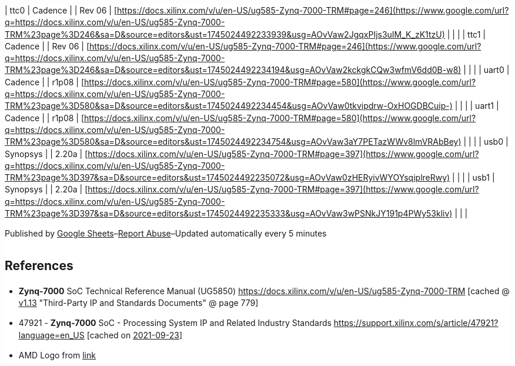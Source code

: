 |        ttc0         |        Cadence        |                      |       Rev 06       | [https://docs.xilinx.com/v/u/en-US/ug585-Zynq-7000-TRM#page=246](https://www.google.com/url?q=https://docs.xilinx.com/v/u/en-US/ug585-Zynq-7000-TRM%23page%3D246&sa=D&source=editors&ust=1745024492233939&usg=AOvVaw2JgqxPIjs3uIM_K_zK1tzU) |                                                              |                                                              |
|        ttc1         |        Cadence        |                      |       Rev 06       | [https://docs.xilinx.com/v/u/en-US/ug585-Zynq-7000-TRM#page=246](https://www.google.com/url?q=https://docs.xilinx.com/v/u/en-US/ug585-Zynq-7000-TRM%23page%3D246&sa=D&source=editors&ust=1745024492234194&usg=AOvVaw2kckgkCQw3wfmV6dd0B-w8) |                                                              |                                                              |
|        uart0        |        Cadence        |                      |       r1p08        | [https://docs.xilinx.com/v/u/en-US/ug585-Zynq-7000-TRM#page=580](https://www.google.com/url?q=https://docs.xilinx.com/v/u/en-US/ug585-Zynq-7000-TRM%23page%3D580&sa=D&source=editors&ust=1745024492234454&usg=AOvVaw0tkvipdrw-OxHOGDBCuip-) |                                                              |                                                              |
|        uart1        |        Cadence        |                      |       r1p08        | [https://docs.xilinx.com/v/u/en-US/ug585-Zynq-7000-TRM#page=580](https://www.google.com/url?q=https://docs.xilinx.com/v/u/en-US/ug585-Zynq-7000-TRM%23page%3D580&sa=D&source=editors&ust=1745024492234754&usg=AOvVaw3aY7PETazWWv8lmVRAbBey) |                                                              |                                                              |
|        usb0         |       Synopsys        |                      |       2.20a        | [https://docs.xilinx.com/v/u/en-US/ug585-Zynq-7000-TRM#page=397](https://www.google.com/url?q=https://docs.xilinx.com/v/u/en-US/ug585-Zynq-7000-TRM%23page%3D397&sa=D&source=editors&ust=1745024492235072&usg=AOvVaw0zHERyivWYOYsqiplreRwy) |                                                              |                                                              |
|        usb1         |       Synopsys        |                      |       2.20a        | [https://docs.xilinx.com/v/u/en-US/ug585-Zynq-7000-TRM#page=397](https://www.google.com/url?q=https://docs.xilinx.com/v/u/en-US/ug585-Zynq-7000-TRM%23page%3D397&sa=D&source=editors&ust=1745024492235333&usg=AOvVaw3wPSNkJY191p4PWy53kliv) |                                                              |                                                              |

Published by [Google Sheets](https://docs.google.com/spreadsheets/u/0/?authuser=0&usp=sheets_web)–[Report Abuse](https://docs.google.com/spreadsheets/d/e/2PACX-1vTNz41lNfPHvBezkdMmxK5CDFqzoR2N0uaVPzvRG3VkuzWPxoZ04_XjXsl_3F9sChFzRqQ248J5tWaG/pubhtml?gid=828073274&single=true&headers=false&range=A1:J54&)–Updated automatically every 5 minutes

## References

-   **Zynq-7000** SoC Technical Reference Manual (UG5850) [<u><span>https://docs.xilinx.com/v/u/en-US/ug585-Zynq-7000-TRM</span></u>](https://docs.xilinx.com/v/u/en-US/ug585-Zynq-7000-TRM) \[cached @ [<u><span>v1.13</span></u>](https://drive.google.com/file/d/1wSCroq-OEx4erHkiXQ0E1ITFqmFpJmOm/view?usp=share_link) "Third-Party IP and Standards Documents" @ page 779\]
    
-   47921 - **Zynq-7000** SoC - Processing System IP and Related Industry Standards [<u><span>https://support.xilinx.com/s/article/47921?language=en_US</span></u>](https://support.xilinx.com/s/article/47921?language=en_US) \[cached on [<u><span>2021-09-23</span></u>](https://docs.google.com/document/d/1xPb9zzyUe_fHRwW7hdcSXLufT5ShZLTASXCIRf_eopA/edit?usp=share_link)\]
    
-   AMD Logo from [<u><span>link</span></u>](https://library.amd.com/web/241bcd26472f10b9/amd-corporate-logo/?mediaId=8C984466-7CF4-4E8C-9D5433E63251D45B)